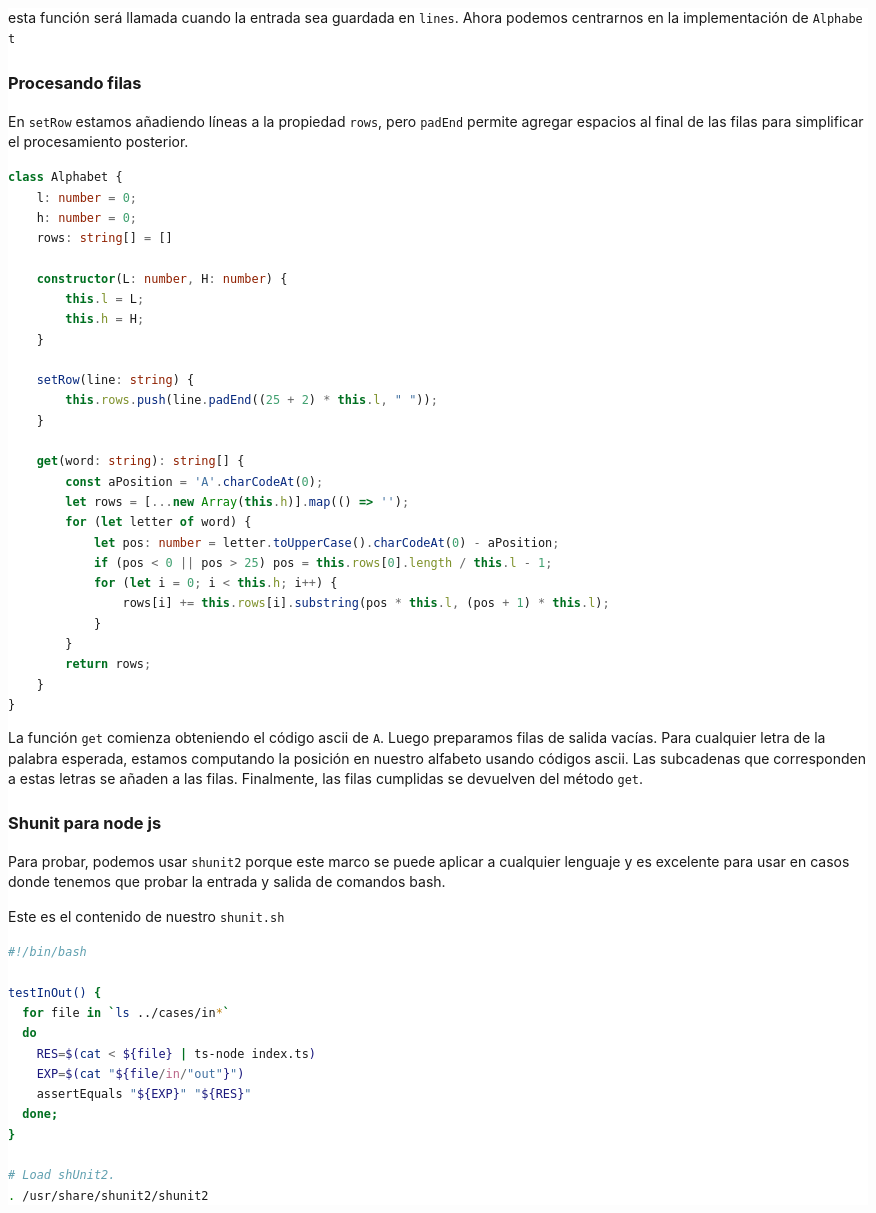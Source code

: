 esta función será llamada cuando la entrada sea guardada en `lines`. Ahora podemos centrarnos en la implementación de `Alphabet`

### Procesando filas

En `setRow` estamos añadiendo líneas a la propiedad `rows`, pero `padEnd` permite agregar espacios al final de las filas para simplificar el procesamiento posterior.

```typescript
class Alphabet {
    l: number = 0;
    h: number = 0;
    rows: string[] = []

    constructor(L: number, H: number) {
        this.l = L;
        this.h = H;
    }

    setRow(line: string) {
        this.rows.push(line.padEnd((25 + 2) * this.l, " "));
    }

    get(word: string): string[] {
        const aPosition = 'A'.charCodeAt(0);
        let rows = [...new Array(this.h)].map(() => '');
        for (let letter of word) {
            let pos: number = letter.toUpperCase().charCodeAt(0) - aPosition;
            if (pos < 0 || pos > 25) pos = this.rows[0].length / this.l - 1;
            for (let i = 0; i < this.h; i++) {
                rows[i] += this.rows[i].substring(pos * this.l, (pos + 1) * this.l);
            }
        }
        return rows;
    }
}
```

La función `get` comienza obteniendo el código ascii de `A`. Luego preparamos filas de salida vacías. Para cualquier letra de la palabra esperada, estamos computando la posición en nuestro alfabeto usando códigos ascii. Las subcadenas que corresponden a estas letras se añaden a las filas. Finalmente, las filas cumplidas se devuelven del método `get`.

### Shunit para node js

Para probar, podemos usar `shunit2` porque este marco se puede aplicar a cualquier lenguaje y es excelente para usar en casos donde tenemos que probar la entrada y salida de comandos bash.

Este es el contenido de nuestro `shunit.sh`

```bash
#!/bin/bash

testInOut() {
  for file in `ls ../cases/in*`
  do
    RES=$(cat < ${file} | ts-node index.ts)
    EXP=$(cat "${file/in/"out"}")
    assertEquals "${EXP}" "${RES}"
  done;
}

# Load shUnit2.
. /usr/share/shunit2/shunit2
```
